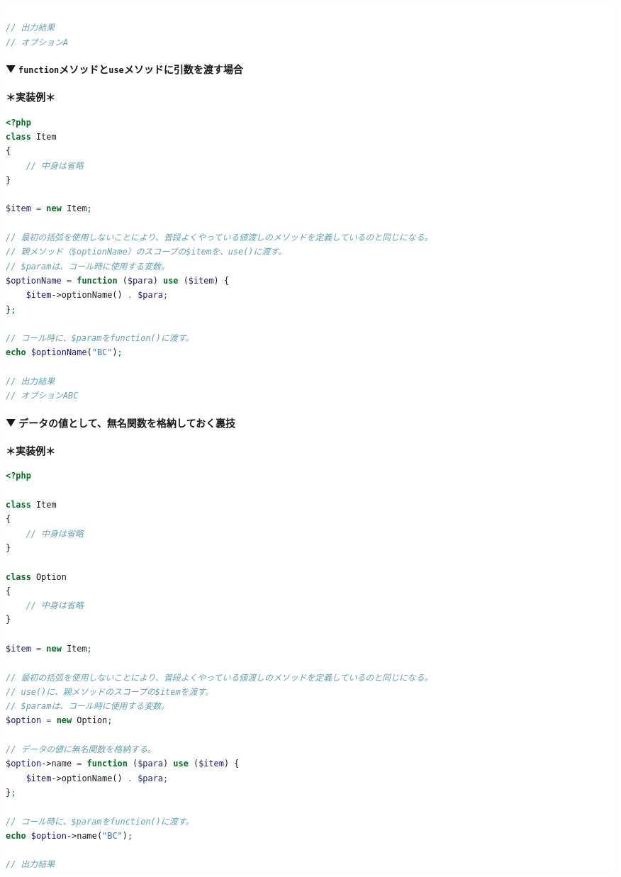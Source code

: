 ```php

// 出力結果
// オプションA
```

#### ▼ ```function```メソッドと```use```メソッドに引数を渡す場合

**＊実装例＊**

```php
<?php
class Item 
{
    // 中身は省略
}

$item = new Item;

// 最初の括弧を使用しないことにより、普段よくやっている値渡しのメソッドを定義しているのと同じになる。
// 親メソッド（$optionName）のスコープの$itemを、use()に渡す。
// $paramは、コール時に使用する変数。
$optionName = function ($para) use ($item) {
    $item->optionName() . $para;
};

// コール時に、$paramをfunction()に渡す。
echo $optionName("BC");

// 出力結果
// オプションABC
```

#### ▼ データの値として、無名関数を格納しておく裏技

**＊実装例＊**

```php
<?php

class Item
{
    // 中身は省略
}

class Option
{
    // 中身は省略
}

$item = new Item;

// 最初の括弧を使用しないことにより、普段よくやっている値渡しのメソッドを定義しているのと同じになる。
// use()に、親メソッドのスコープの$itemを渡す。
// $paramは、コール時に使用する変数。
$option = new Option;

// データの値に無名関数を格納する。
$option->name = function ($para) use ($item) {
    $item->optionName() . $para;
};

// コール時に、$paramをfunction()に渡す。
echo $option->name("BC");

// 出力結果
```